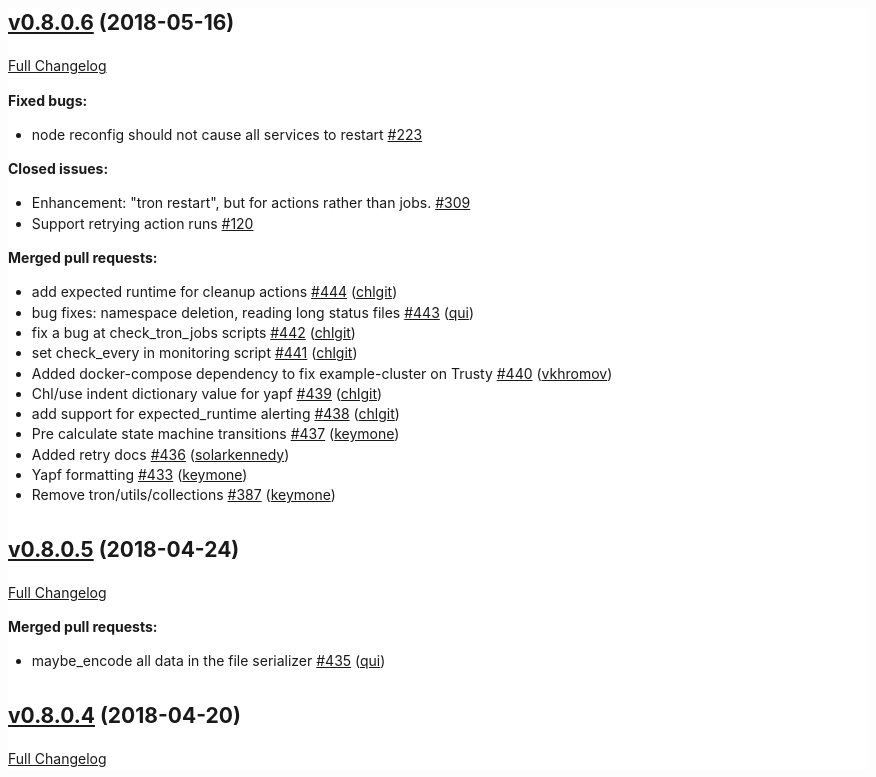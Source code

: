 ## [v0.8.0.6](https://github.com/Yelp/Tron/tree/v0.8.0.6) (2018-05-16)
[Full Changelog](https://github.com/Yelp/Tron/compare/v0.8.0.5...v0.8.0.6)

**Fixed bugs:**

- node reconfig should not cause all services to restart [\#223](https://github.com/Yelp/Tron/issues/223)

**Closed issues:**

- Enhancement: "tron restart", but for actions rather than jobs. [\#309](https://github.com/Yelp/Tron/issues/309)
- Support retrying action runs [\#120](https://github.com/Yelp/Tron/issues/120)

**Merged pull requests:**

- add expected runtime for cleanup actions [\#444](https://github.com/Yelp/Tron/pull/444) ([chlgit](https://github.com/chlgit))
- bug fixes: namespace deletion, reading long status files [\#443](https://github.com/Yelp/Tron/pull/443) ([qui](https://github.com/qui))
- fix a bug at check\_tron\_jobs scripts [\#442](https://github.com/Yelp/Tron/pull/442) ([chlgit](https://github.com/chlgit))
- set check\_every in monitoring script [\#441](https://github.com/Yelp/Tron/pull/441) ([chlgit](https://github.com/chlgit))
- Added docker-compose dependency to fix example-cluster on Trusty [\#440](https://github.com/Yelp/Tron/pull/440) ([vkhromov](https://github.com/vkhromov))
- Chl/use indent dictionary value for yapf [\#439](https://github.com/Yelp/Tron/pull/439) ([chlgit](https://github.com/chlgit))
- add support for expected\_runtime alerting [\#438](https://github.com/Yelp/Tron/pull/438) ([chlgit](https://github.com/chlgit))
- Pre calculate state machine transitions [\#437](https://github.com/Yelp/Tron/pull/437) ([keymone](https://github.com/keymone))
- Added retry docs [\#436](https://github.com/Yelp/Tron/pull/436) ([solarkennedy](https://github.com/solarkennedy))
- Yapf formatting [\#433](https://github.com/Yelp/Tron/pull/433) ([keymone](https://github.com/keymone))
- Remove tron/utils/collections [\#387](https://github.com/Yelp/Tron/pull/387) ([keymone](https://github.com/keymone))

## [v0.8.0.5](https://github.com/Yelp/Tron/tree/v0.8.0.5) (2018-04-24)
[Full Changelog](https://github.com/Yelp/Tron/compare/v0.8.0.4...v0.8.0.5)

**Merged pull requests:**

- maybe\_encode all data in the file serializer [\#435](https://github.com/Yelp/Tron/pull/435) ([qui](https://github.com/qui))

## [v0.8.0.4](https://github.com/Yelp/Tron/tree/v0.8.0.4) (2018-04-20)
[Full Changelog](https://github.com/Yelp/Tron/compare/v0.8.0.3...v0.8.0.4)
